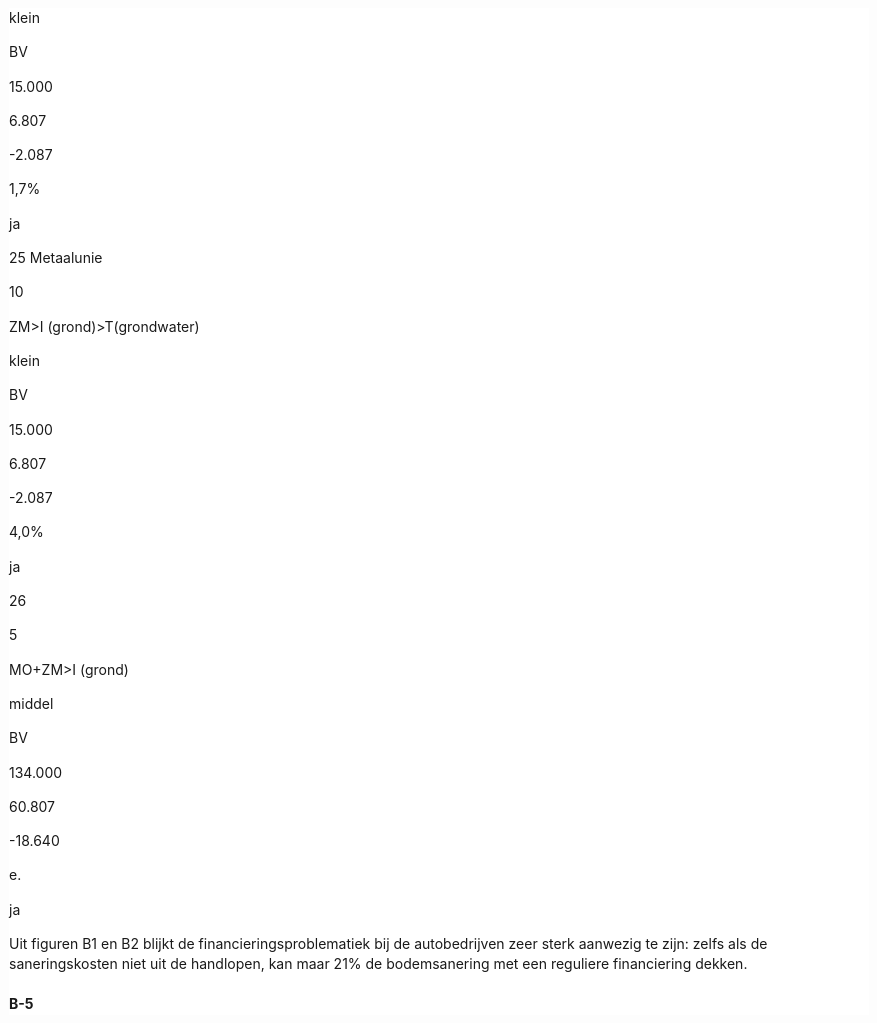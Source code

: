  klein 

 BV 

 15.000 

 6.807 

 -2.087 

 1,7% 

 ja 

 25 Metaalunie 

 10 

 ZM>I (grond)>T(grondwater) 

 klein 

 BV 

 15.000 

 6.807 

 -2.087 

 4,0% 

 ja 

 26 

 5 

 MO+ZM>I (grond) 

 middel 

 BV 

 134.000 

 60.807 

 -18.640 

 e. 

 ja 

 Uit figuren B1 en B2 blijkt de financieringsproblematiek bij de autobedrijven zeer sterk aanwezig te zijn: zelfs als de saneringskosten niet uit de handlopen, kan maar 21% de bodemsanering met een reguliere financiering dekken. 


#### B-5 

###                           

###                           
